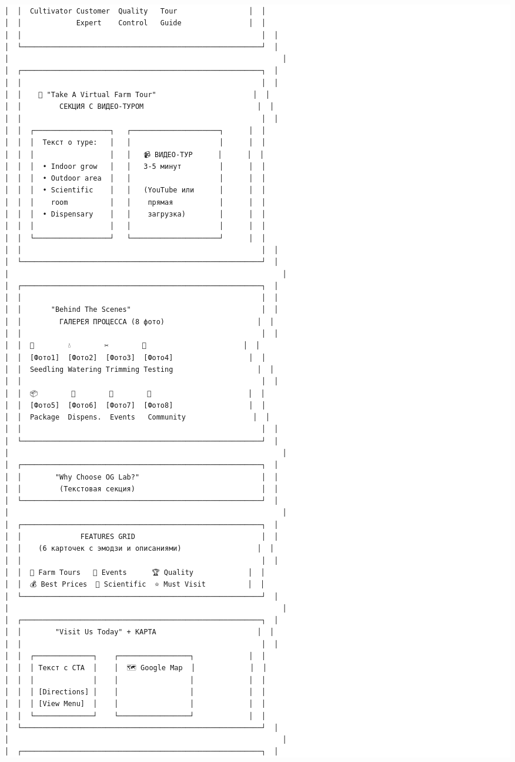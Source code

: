 ```
│  │  Cultivator Customer  Quality   Tour                 │  │
│  │             Expert    Control   Guide                │  │
│  │                                                         │  │
│  └─────────────────────────────────────────────────────────┘  │
│                                                                 │
│  ┌─────────────────────────────────────────────────────────┐  │
│  │                                                         │  │
│  │    🎥 "Take A Virtual Farm Tour"                       │  │
│  │         СЕКЦИЯ С ВИДЕО-ТУРОМ                           │  │
│  │                                                         │  │
│  │  ┌──────────────────┐   ┌─────────────────────┐      │  │
│  │  │  Текст о туре:   │   │                     │      │  │
│  │  │                  │   │   📹 ВИДЕО-ТУР      │      │  │
│  │  │  • Indoor grow   │   │   3-5 минут         │      │  │
│  │  │  • Outdoor area  │   │                     │      │  │
│  │  │  • Scientific    │   │   (YouTube или      │      │  │
│  │  │    room          │   │    прямая           │      │  │
│  │  │  • Dispensary    │   │    загрузка)        │      │  │
│  │  │                  │   │                     │      │  │
│  │  └──────────────────┘   └─────────────────────┘      │  │
│  │                                                         │  │
│  └─────────────────────────────────────────────────────────┘  │
│                                                                 │
│  ┌─────────────────────────────────────────────────────────┐  │
│  │                                                         │  │
│  │       "Behind The Scenes"                               │  │
│  │         ГАЛЕРЕЯ ПРОЦЕССА (8 фото)                      │  │
│  │                                                         │  │
│  │  🌱        💧        ✂️        🔬                       │  │
│  │  [Фото1]  [Фото2]  [Фото3]  [Фото4]                  │  │
│  │  Seedling Watering Trimming Testing                    │  │
│  │                                                         │  │
│  │  📦        🏪        🎉        🤝                       │  │
│  │  [Фото5]  [Фото6]  [Фото7]  [Фото8]                  │  │
│  │  Package  Dispens.  Events   Community                │  │
│  │                                                         │  │
│  └─────────────────────────────────────────────────────────┘  │
│                                                                 │
│  ┌─────────────────────────────────────────────────────────┐  │
│  │        "Why Choose OG Lab?"                             │  │
│  │         (Текстовая секция)                              │  │
│  └─────────────────────────────────────────────────────────┘  │
│                                                                 │
│  ┌─────────────────────────────────────────────────────────┐  │
│  │              FEATURES GRID                              │  │
│  │    (6 карточек с эмодзи и описаниями)                  │  │
│  │                                                         │  │
│  │  🚜 Farm Tours   🎊 Events      🏆 Quality             │  │
│  │  💰 Best Prices  🔬 Scientific  ⭐ Must Visit          │  │
│  └─────────────────────────────────────────────────────────┘  │
│                                                                 │
│  ┌─────────────────────────────────────────────────────────┐  │
│  │        "Visit Us Today" + КАРТА                        │  │
│  │                                                         │  │
│  │  ┌──────────────┐    ┌─────────────────┐             │  │
│  │  │ Текст с CTA  │    │  🗺️ Google Map  │             │  │
│  │  │              │    │                 │             │  │
│  │  │ [Directions] │    │                 │             │  │
│  │  │ [View Menu]  │    │                 │             │  │
│  │  └──────────────┘    └─────────────────┘             │  │
│  └─────────────────────────────────────────────────────────┘  │
│                                                                 │
│  ┌─────────────────────────────────────────────────────────┐  │
```